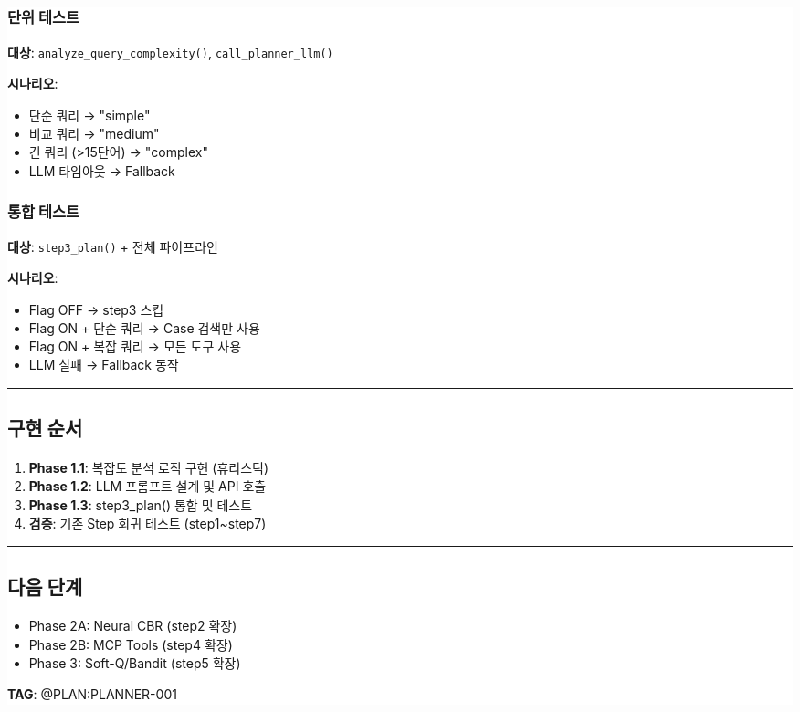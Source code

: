 ### 단위 테스트
**대상**: `analyze_query_complexity()`, `call_planner_llm()`

**시나리오**:
- 단순 쿼리 → "simple"
- 비교 쿼리 → "medium"
- 긴 쿼리 (>15단어) → "complex"
- LLM 타임아웃 → Fallback

### 통합 테스트
**대상**: `step3_plan()` + 전체 파이프라인

**시나리오**:
- Flag OFF → step3 스킵
- Flag ON + 단순 쿼리 → Case 검색만 사용
- Flag ON + 복잡 쿼리 → 모든 도구 사용
- LLM 실패 → Fallback 동작

---

## 구현 순서

1. **Phase 1.1**: 복잡도 분석 로직 구현 (휴리스틱)
2. **Phase 1.2**: LLM 프롬프트 설계 및 API 호출
3. **Phase 1.3**: step3_plan() 통합 및 테스트
4. **검증**: 기존 Step 회귀 테스트 (step1~step7)

---

## 다음 단계
- Phase 2A: Neural CBR (step2 확장)
- Phase 2B: MCP Tools (step4 확장)
- Phase 3: Soft-Q/Bandit (step5 확장)

**TAG**: @PLAN:PLANNER-001
